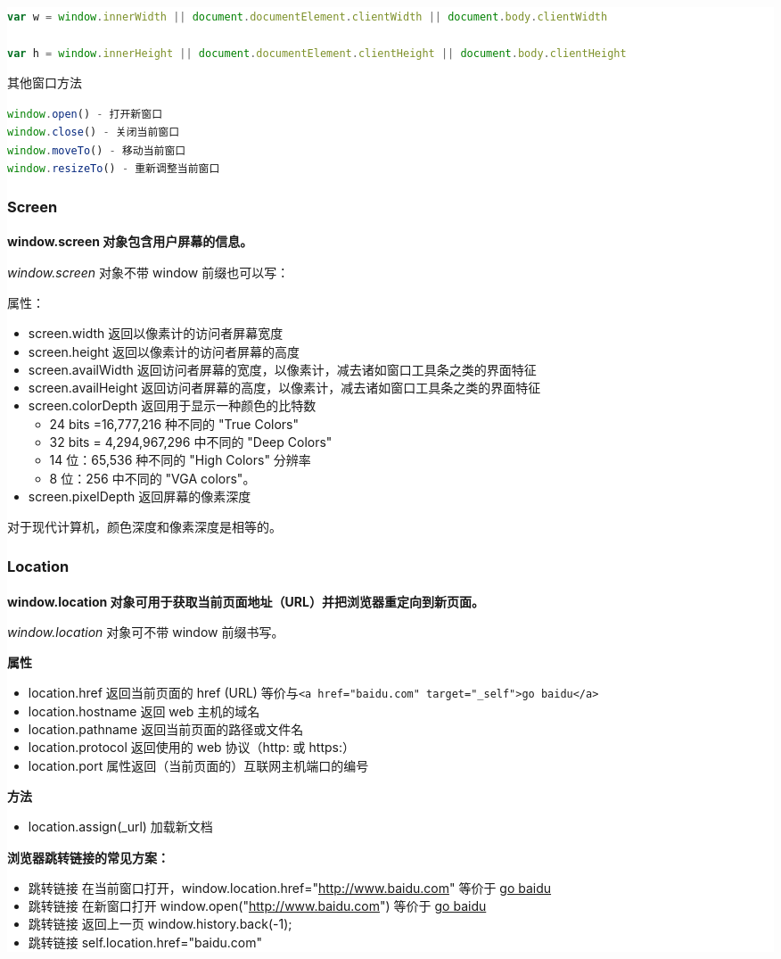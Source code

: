 ```js
var w = window.innerWidth || document.documentElement.clientWidth || document.body.clientWidth

var h = window.innerHeight || document.documentElement.clientHeight || document.body.clientHeight
```

其他窗口方法

```js
window.open() - 打开新窗口
window.close() - 关闭当前窗口
window.moveTo() - 移动当前窗口
window.resizeTo() - 重新调整当前窗口
```

### Screen

**window.screen 对象包含用户屏幕的信息。**

_window.screen_ 对象不带 window 前缀也可以写：

属性：

-   screen.width 返回以像素计的访问者屏幕宽度
-   screen.height 返回以像素计的访问者屏幕的高度
-   screen.availWidth 返回访问者屏幕的宽度，以像素计，减去诸如窗口工具条之类的界面特征
-   screen.availHeight 返回访问者屏幕的高度，以像素计，减去诸如窗口工具条之类的界面特征
-   screen.colorDepth 返回用于显示一种颜色的比特数
    -   24 bits =16,777,216 种不同的 "True Colors"
    -   32 bits = 4,294,967,296 中不同的 "Deep Colors"
    -   14 位：65,536 种不同的 "High Colors" 分辨率
    -   8 位：256 中不同的 "VGA colors"。
-   screen.pixelDepth 返回屏幕的像素深度

对于现代计算机，颜色深度和像素深度是相等的。

### Location

**window.location 对象可用于获取当前页面地址（URL）并把浏览器重定向到新页面。**

_window.location_ 对象可不带 window 前缀书写。

**属性**

-   location.href 返回当前页面的 href (URL) 等价与`<a href="baidu.com" target="_self">go baidu</a> `
-   location.hostname 返回 web 主机的域名
-   location.pathname 返回当前页面的路径或文件名
-   location.protocol 返回使用的 web 协议（http: 或 https:）
-   location.port 属性返回（当前页面的）互联网主机端口的编号

**方法**

-   location.assign(\_url) 加载新文档

**浏览器跳转链接的常见方案：**

-   跳转链接 在当前窗口打开，window.location.href="http://www.baidu.com" 等价于 <a href="baidu.com" target="_self">go baidu</a>
-   跳转链接 在新窗口打开 window.open("http://www.baidu.com") 等价于 <a href="baidu.com" target="_blank">go baidu</a>
-   跳转链接 返回上一页 window.history.back(-1);
-   跳转链接 self.location.href="baidu.com"
